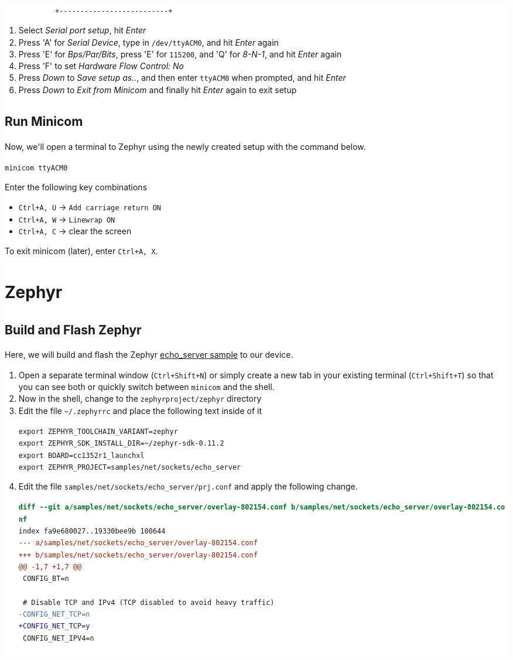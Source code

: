 ```console
            +--------------------------+
```
1. Select *Serial port setup*, hit *Enter*
1. Press 'A' for *Serial Device*, type in `/dev/ttyACM0`, and hit *Enter* again
1. Press 'E' for *Bps/Par/Bits*, press 'E' for `115200`, and 'Q' for *8-N-1*, and hit *Enter* again
1. Press 'F' to set *Hardware Flow Control: No*
1. Press *Down* to *Save setup as..*, and then enter `ttyACM0` when prompted, and hit *Enter*
1. Press *Down* to *Exit from Minicom* and finally hit *Enter* again to exit setup

## Run Minicom
Now, we'll open a terminal to Zephyr using the newly created setup with the command below.
```console
minicom ttyACM0
```
Enter the following key combinations
* `Ctrl+A, U` -> `Add carriage return ON`
* `Ctrl+A, W` -> `Linewrap ON`
* `Ctrl+A, C` -> clear the screen

To exit minicom (later), enter `Ctrl+A, X`.

# Zephyr
## Build and Flash Zephyr
Here, we will build and flash the Zephyr [echo_server sample](https://docs.zephyrproject.org/latest/samples/net/sockets/echo_server/README.html) to our device.

1. Open a separate terminal window (`Ctrl+Shift+N`) or simply create a new tab in your existing terminal (`Ctrl+Shift+T`) so that you can see both or quickly switch between `minicom` and the shell.
1. Now in the shell, change to the `zephyrproject/zephyr` directory
1. Edit the file `~/.zephyrrc` and place the following text inside of it
    ```
    export ZEPHYR_TOOLCHAIN_VARIANT=zephyr
    export ZEPHYR_SDK_INSTALL_DIR=~/zephyr-sdk-0.11.2
    export BOARD=cc1352r1_launchxl
    export ZEPHYR_PROJECT=samples/net/sockets/echo_server
    ```
1. Edit the file `samples/net/sockets/echo_server/prj.conf` and apply the following change.
    ```diff
    diff --git a/samples/net/sockets/echo_server/overlay-802154.conf b/samples/net/sockets/echo_server/overlay-802154.conf
    index fa9e680027..19330bee9b 100644
    --- a/samples/net/sockets/echo_server/overlay-802154.conf
    +++ b/samples/net/sockets/echo_server/overlay-802154.conf
    @@ -1,7 +1,7 @@
     CONFIG_BT=n
     
     # Disable TCP and IPv4 (TCP disabled to avoid heavy traffic)
    -CONFIG_NET_TCP=n
    +CONFIG_NET_TCP=y
     CONFIG_NET_IPV4=n
     